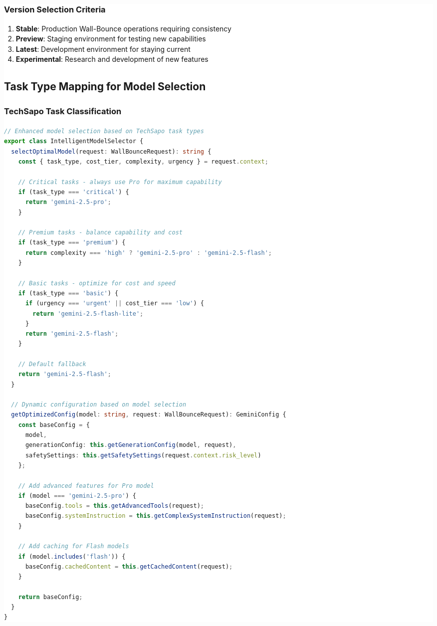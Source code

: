 ### Version Selection Criteria
1. **Stable**: Production Wall-Bounce operations requiring consistency
2. **Preview**: Staging environment for testing new capabilities
3. **Latest**: Development environment for staying current
4. **Experimental**: Research and development of new features

## Task Type Mapping for Model Selection

### TechSapo Task Classification

```typescript
// Enhanced model selection based on TechSapo task types
export class IntelligentModelSelector {
  selectOptimalModel(request: WallBounceRequest): string {
    const { task_type, cost_tier, complexity, urgency } = request.context;

    // Critical tasks - always use Pro for maximum capability
    if (task_type === 'critical') {
      return 'gemini-2.5-pro';
    }

    // Premium tasks - balance capability and cost
    if (task_type === 'premium') {
      return complexity === 'high' ? 'gemini-2.5-pro' : 'gemini-2.5-flash';
    }

    // Basic tasks - optimize for cost and speed
    if (task_type === 'basic') {
      if (urgency === 'urgent' || cost_tier === 'low') {
        return 'gemini-2.5-flash-lite';
      }
      return 'gemini-2.5-flash';
    }

    // Default fallback
    return 'gemini-2.5-flash';
  }

  // Dynamic configuration based on model selection
  getOptimizedConfig(model: string, request: WallBounceRequest): GeminiConfig {
    const baseConfig = {
      model,
      generationConfig: this.getGenerationConfig(model, request),
      safetySettings: this.getSafetySettings(request.context.risk_level)
    };

    // Add advanced features for Pro model
    if (model === 'gemini-2.5-pro') {
      baseConfig.tools = this.getAdvancedTools(request);
      baseConfig.systemInstruction = this.getComplexSystemInstruction(request);
    }

    // Add caching for Flash models
    if (model.includes('flash')) {
      baseConfig.cachedContent = this.getCachedContent(request);
    }

    return baseConfig;
  }
}
```
